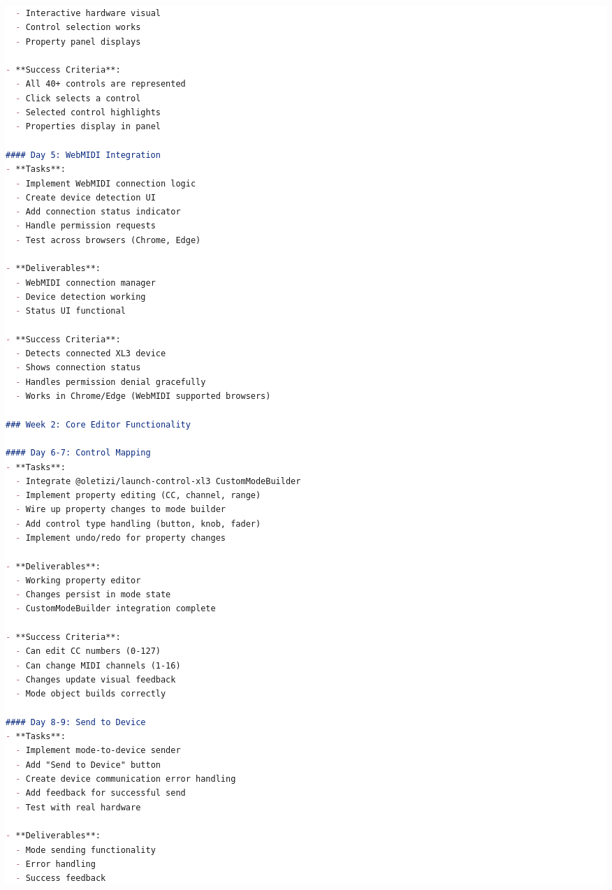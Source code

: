 ```md
  - Interactive hardware visual
  - Control selection works
  - Property panel displays

- **Success Criteria**:
  - All 40+ controls are represented
  - Click selects a control
  - Selected control highlights
  - Properties display in panel

#### Day 5: WebMIDI Integration
- **Tasks**:
  - Implement WebMIDI connection logic
  - Create device detection UI
  - Add connection status indicator
  - Handle permission requests
  - Test across browsers (Chrome, Edge)

- **Deliverables**:
  - WebMIDI connection manager
  - Device detection working
  - Status UI functional

- **Success Criteria**:
  - Detects connected XL3 device
  - Shows connection status
  - Handles permission denial gracefully
  - Works in Chrome/Edge (WebMIDI supported browsers)

### Week 2: Core Editor Functionality

#### Day 6-7: Control Mapping
- **Tasks**:
  - Integrate @oletizi/launch-control-xl3 CustomModeBuilder
  - Implement property editing (CC, channel, range)
  - Wire up property changes to mode builder
  - Add control type handling (button, knob, fader)
  - Implement undo/redo for property changes

- **Deliverables**:
  - Working property editor
  - Changes persist in mode state
  - CustomModeBuilder integration complete

- **Success Criteria**:
  - Can edit CC numbers (0-127)
  - Can change MIDI channels (1-16)
  - Changes update visual feedback
  - Mode object builds correctly

#### Day 8-9: Send to Device
- **Tasks**:
  - Implement mode-to-device sender
  - Add "Send to Device" button
  - Create device communication error handling
  - Add feedback for successful send
  - Test with real hardware

- **Deliverables**:
  - Mode sending functionality
  - Error handling
  - Success feedback

```